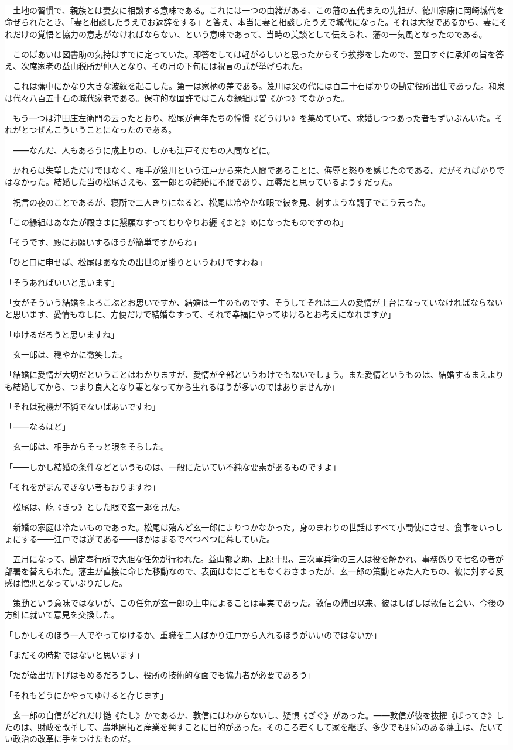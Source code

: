 　土地の習慣で、親族とは妻女に相談する意味である。これには一つの由緒がある、この藩の五代まえの先祖が、徳川家康に岡崎城代を命ぜられたとき、「妻と相談したうえでお返辞をする」と答え、本当に妻と相談したうえで城代になった。それは大役であるから、妻にそれだけの覚悟と協力の意志がなければならない、という意味であって、当時の美談として伝えられ、藩の一気風となったのである。

　このばあいは図書助の気持はすでに定っていた。即答をしては軽がるしいと思ったからそう挨拶をしたので、翌日すぐに承知の旨を答え、次席家老の益山税所が仲人となり、その月の下旬には祝言の式が挙げられた。

　これは藩中にかなり大きな波紋を起こした。第一は家柄の差である。笈川は父の代には百二十石ばかりの勘定役所出仕であった。和泉は代々八百五十石の城代家老である。保守的な国許ではこんな縁組は曽《かつ》てなかった。

　もう一つは津田庄左衛門の云ったとおり、松尾が青年たちの憧憬《どうけい》を集めていて、求婚しつつあった者もずいぶんいた。それがとつぜんこういうことになったのである。

　――なんだ、人もあろうに成上りの、しかも江戸そだちの人間などに。

　かれらは失望しただけではなく、相手が笈川という江戸から来た人間であることに、侮辱と怒りを感じたのである。だがそればかりではなかった。結婚した当の松尾さえも、玄一郎との結婚に不服であり、屈辱だと思っているようすだった。

　祝言の夜のことであるが、寝所で二人きりになると、松尾は冷やかな眼で彼を見、刺すような調子でこう云った。

「この縁組はあなたが殿さまに懇願なすってむりやりお纒《まと》めになったものですのね」

「そうです、殿にお願いするほうが簡単ですからね」

「ひと口に申せば、松尾はあなたの出世の足掛りというわけですわね」

「そうあればいいと思います」

「女がそういう結婚をよろこぶとお思いですか、結婚は一生のものです、そうしてそれは二人の愛情が土台になっていなければならないと思います、愛情もなしに、方便だけで結婚なすって、それで幸福にやってゆけるとお考えになれますか」

「ゆけるだろうと思いますね」

　玄一郎は、穏やかに微笑した。

「結婚に愛情が大切だということはわかりますが、愛情が全部というわけでもないでしょう。また愛情というものは、結婚するまえよりも結婚してから、つまり良人となり妻となってから生れるほうが多いのではありませんか」

「それは動機が不純でないばあいですわ」

「――なるほど」

　玄一郎は、相手からそっと眼をそらした。

「――しかし結婚の条件などというものは、一般にたいてい不純な要素があるものですよ」

「それをがまんできない者もおりますわ」

　松尾は、屹《きっ》とした眼で玄一郎を見た。

　新婚の家庭は冷たいものであった。松尾は殆んど玄一郎によりつかなかった。身のまわりの世話はすべて小間使にさせ、食事をいっしょにする――江戸では逆である――ほかはまるでべつべつに暮していた。

　五月になって、勘定奉行所で大胆な任免が行われた。益山郁之助、上原十馬、三次軍兵衛の三人は役を解かれ、事務係りで七名の者が部署を替えられた。藩主が直接に命じた移動なので、表面はなにごともなくおさまったが、玄一郎の策動とみた人たちの、彼に対する反感は憎悪となっていぶりだした。

　策動という意味ではないが、この任免が玄一郎の上申によることは事実であった。敦信の帰国以来、彼はしばしば敦信と会い、今後の方針に就いて意見を交換した。

「しかしそのほう一人でやってゆけるか、重職を二人ばかり江戸から入れるほうがいいのではないか」

「まだその時期ではないと思います」

「だが歳出切下げはもめるだろうし、役所の技術的な面でも協力者が必要であろう」

「それもどうにかやってゆけると存じます」

　玄一郎の自信がどれだけ慥《たし》かであるか、敦信にはわからないし、疑惧《ぎぐ》があった。――敦信が彼を抜擢《ばってき》したのは、財政を改革して、農地開拓と産業を興すことに目的があった。そのころ若くして家を継ぎ、多少でも野心のある藩主は、たいてい政治の改革に手をつけたものだ。
